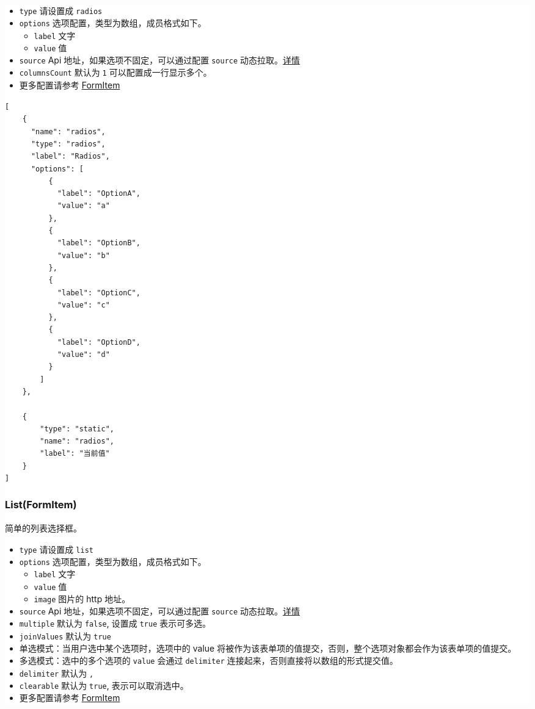 * `type` 请设置成 `radios`
* `options` 选项配置，类型为数组，成员格式如下。
    * `label` 文字
    * `value` 值
* `source` Api 地址，如果选项不固定，可以通过配置 `source` 动态拉取。[详情](/docs/api#select)
* `columnsCount` 默认为 `1` 可以配置成一行显示多个。
* 更多配置请参考 [FormItem](#FormItem)

```schema:height="330" scope="form"
[
    {
      "name": "radios",
      "type": "radios",
      "label": "Radios",
      "options": [
          {
            "label": "OptionA",
            "value": "a"
          },
          {
            "label": "OptionB",
            "value": "b"
          },
          {
            "label": "OptionC",
            "value": "c"
          },
          {
            "label": "OptionD",
            "value": "d"
          }
        ]
    },

    {
        "type": "static",
        "name": "radios",
        "label": "当前值"
    }
]
```

### List(FormItem)

简单的列表选择框。

* `type` 请设置成 `list`
* `options` 选项配置，类型为数组，成员格式如下。
    * `label` 文字
    * `value` 值
    * `image` 图片的 http 地址。
* `source` Api 地址，如果选项不固定，可以通过配置 `source` 动态拉取。[详情](/docs/api#select)
* `multiple` 默认为 `false`, 设置成 `true` 表示可多选。
* `joinValues` 默认为 `true`
 * 单选模式：当用户选中某个选项时，选项中的 value 将被作为该表单项的值提交，否则，整个选项对象都会作为该表单项的值提交。
 * 多选模式：选中的多个选项的 `value` 会通过 `delimiter` 连接起来，否则直接将以数组的形式提交值。
* `delimiter` 默认为 `,`
* `clearable` 默认为 `true`, 表示可以取消选中。
* 更多配置请参考 [FormItem](#FormItem)
